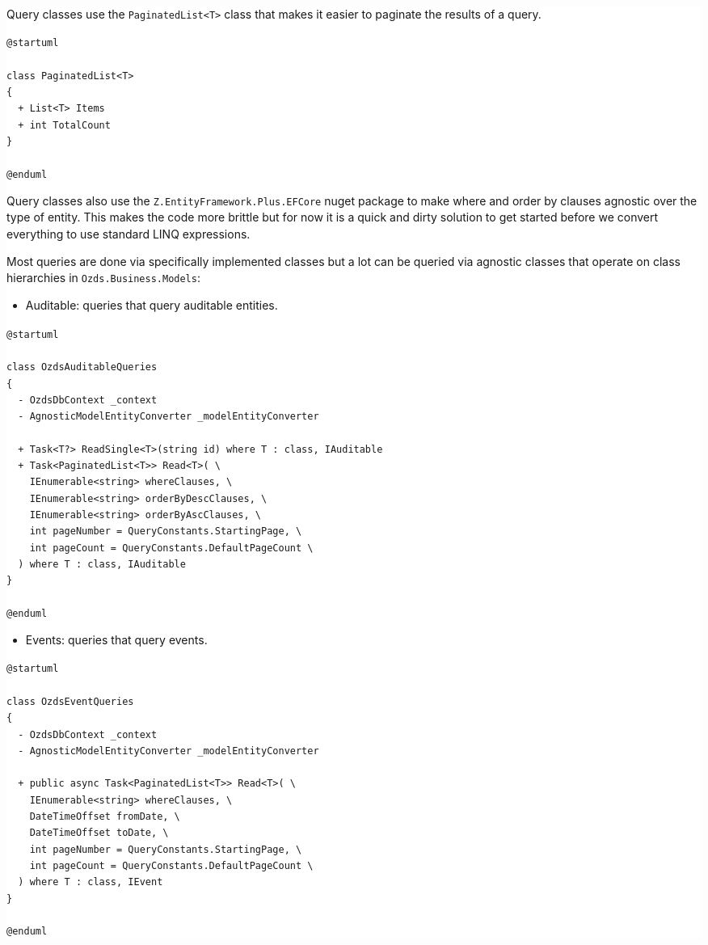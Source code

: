 Query classes use the `PaginatedList<T>` class that makes it easier to paginate
the results of a query.

```plantuml
@startuml

class PaginatedList<T>
{
  + List<T> Items
  + int TotalCount
}

@enduml
```

Query classes also use the `Z.EntityFramework.Plus.EFCore` nuget package to make
where and order by clauses agnostic over the type of entity. This makes the code
more brittle but for now it is a quick and dirty solution to get started before
we convert everything to use standard LINQ expressions.

Most queries are done via specifically implemented classes but a lot can be
queried via agnostic classes that operate on class hierarchies in
`Ozds.Business.Models`:

- Auditable: queries that query auditable entities.

```plantuml
@startuml

class OzdsAuditableQueries
{
  - OzdsDbContext _context
  - AgnosticModelEntityConverter _modelEntityConverter

  + Task<T?> ReadSingle<T>(string id) where T : class, IAuditable
  + Task<PaginatedList<T>> Read<T>( \
    IEnumerable<string> whereClauses, \
    IEnumerable<string> orderByDescClauses, \
    IEnumerable<string> orderByAscClauses, \
    int pageNumber = QueryConstants.StartingPage, \
    int pageCount = QueryConstants.DefaultPageCount \
  ) where T : class, IAuditable
}

@enduml
```

- Events: queries that query events.

```plantuml
@startuml

class OzdsEventQueries
{
  - OzdsDbContext _context
  - AgnosticModelEntityConverter _modelEntityConverter

  + public async Task<PaginatedList<T>> Read<T>( \
    IEnumerable<string> whereClauses, \
    DateTimeOffset fromDate, \
    DateTimeOffset toDate, \
    int pageNumber = QueryConstants.StartingPage, \
    int pageCount = QueryConstants.DefaultPageCount \
  ) where T : class, IEvent
}

@enduml
```